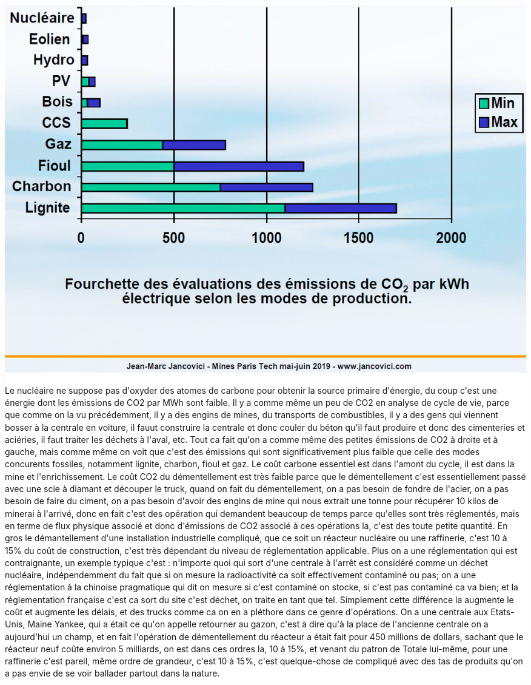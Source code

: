 ![Figure 6.33](./Fig6.33.png)

Le nucléaire ne suppose pas d'oxyder des atomes de carbone pour obtenir la source primaire d'énergie, du coup c'est une énergie dont les émissions de CO2 par MWh sont faible. Il y a comme même un peu de CO2 en analyse de cycle de vie, parce que comme on la vu précédemment, il y a des engins de mines, du transports de combustibles, il y a des gens qui viennent bosser à la centrale en voiture, il fauut construire la centrale et donc couler du béton qu'il faut produire et donc des cimenteries et aciéries, il faut traiter les déchets à l'aval, etc. Tout ca fait qu'on a comme même des petites émissions de CO2 à droite et à gauche, mais comme même on voit que c'est des émissions qui sont significativement plus faible que celle des modes concurents fossiles, notamment lignite, charbon, fioul et gaz. Le coût carbone essentiel est dans l'amont du cycle, il est dans la mine et l'enrichissement. Le coût CO2 du démentellement est très faible parce que le démentellement c'est essentiellement passé avec une scie à diamant et découper le truck, quand on fait du démentellement, on a pas besoin de fondre de l'acier, on a pas besoin de faire du ciment, on a pas besoin d'avoir des engins de mine qui nous extrait une tonne pour récupérer 10 kilos de minerai à l'arrivé, donc en fait c'est des opération qui demandent beaucoup de temps parce qu'elles sont très réglementés, mais en terme de flux physique associé et donc d'émissions de CO2 associé à ces opérations la, c'est des toute petite quantité. En gros le démantellement d'une installation industrielle compliqué, que ce soit un réacteur nucléaire ou une raffinerie, c'est 10 à 15% du coût de construction, c'est très dépendant du niveau de réglementation applicable. Plus on a une réglementation qui est contraignante, un exemple typique c'est : n'importe quoi qui sort d'une centrale à l'arrêt est considéré comme un déchet nucléaire, indépendemment du fait que si on mesure la radioactivité ca soit effectivement contaminé ou pas; on a une réglementation à la chinoise pragmatique qui dit on mesure si c'est contaminé on stocke, si c'est pas contaminé ca va bien; et la réglementation française c'est ca sort du site c'est déchet, on traite en tant que tel. Simplement cette différence la augmente le coût et augmente les délais, et des trucks comme ca on en a pléthore dans ce genre d'opérations. On a une centrale aux Etats-Unis, Maine Yankee, qui a était ce qu'on appelle retourner au gazon, c'est à dire qu'à la place de l'ancienne centrale on a aujourd'hui un champ, et en fait l'opération de démentellement du réacteur a était fait pour 450 millions de dollars, sachant que le réacteur neuf coûte environ 5 milliards, on est dans ces ordres la, 10 à 15%, et venant du patron de Totale lui-même, pour une raffinerie c'est pareil, même ordre de grandeur, c'est 10 à 15%, c'est quelque-chose de compliqué avec des tas de produits qu'on a pas envie de se voir ballader partout dans la nature.
